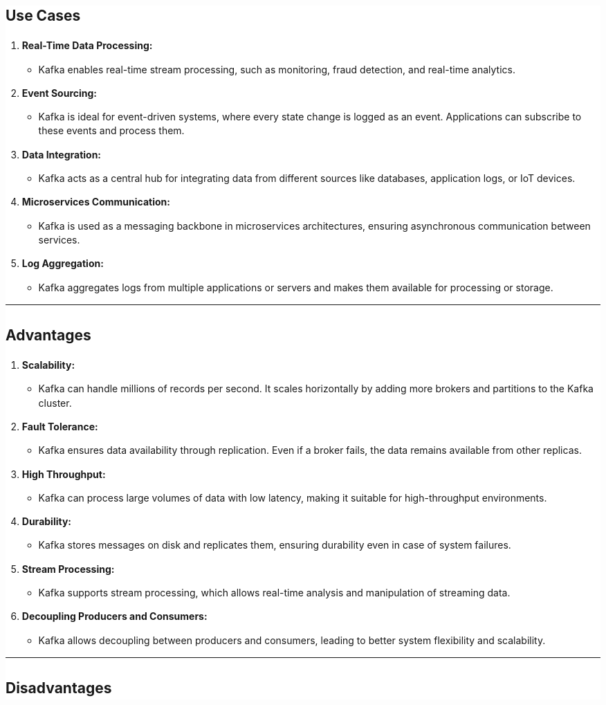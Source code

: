 
## Use Cases

1. **Real-Time Data Processing:**
   - Kafka enables real-time stream processing, such as monitoring, fraud detection, and real-time analytics.

2. **Event Sourcing:**
   - Kafka is ideal for event-driven systems, where every state change is logged as an event. Applications can subscribe to these events and process them.

3. **Data Integration:**
   - Kafka acts as a central hub for integrating data from different sources like databases, application logs, or IoT devices.

4. **Microservices Communication:**
   - Kafka is used as a messaging backbone in microservices architectures, ensuring asynchronous communication between services.

5. **Log Aggregation:**
   - Kafka aggregates logs from multiple applications or servers and makes them available for processing or storage.

---

## Advantages

1. **Scalability:**
   - Kafka can handle millions of records per second. It scales horizontally by adding more brokers and partitions to the Kafka cluster.

2. **Fault Tolerance:**
   - Kafka ensures data availability through replication. Even if a broker fails, the data remains available from other replicas.

3. **High Throughput:**
   - Kafka can process large volumes of data with low latency, making it suitable for high-throughput environments.

4. **Durability:**
   - Kafka stores messages on disk and replicates them, ensuring durability even in case of system failures.

5. **Stream Processing:**
   - Kafka supports stream processing, which allows real-time analysis and manipulation of streaming data.

6. **Decoupling Producers and Consumers:**
   - Kafka allows decoupling between producers and consumers, leading to better system flexibility and scalability.

---

## Disadvantages
